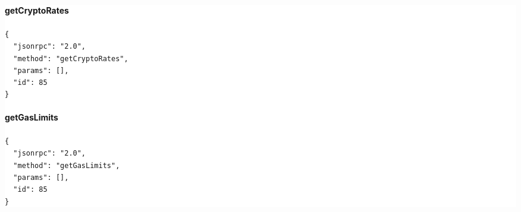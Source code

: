 
#### getCryptoRates

```
{
  "jsonrpc": "2.0",
  "method": "getCryptoRates",
  "params": [],
  "id": 85
}
```

#### getGasLimits
```
{
  "jsonrpc": "2.0",
  "method": "getGasLimits",
  "params": [],
  "id": 85
}
```